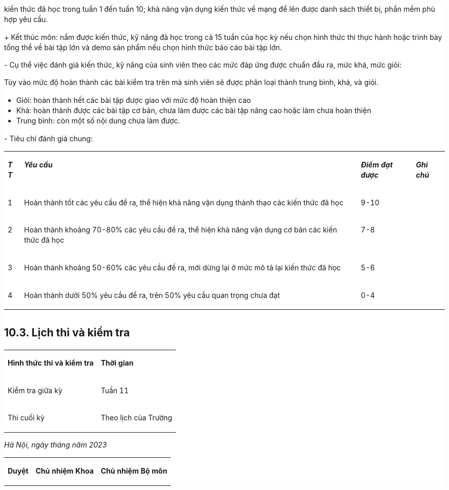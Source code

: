 kiến thức đã học trong tuần 1 đến tuần 10; khả năng vận dụng kiến thức về mạng để lên được danh sách thiết bị, phần mềm phù hợp yêu cầu.</p><p>+ Kết thúc môn: nắm được kiến thức, kỹ năng đã học trong cả 15 tuần của học kỳ nếu chọn hình thức thi thực hành hoặc trình bày tổng thể về bài tập lớn và demo sản phẩm nếu chọn hình thức báo cáo bài tập lớn.</p><p>- Cụ thể việc đánh giá kiến thức, kỹ năng của sinh viên theo các mức đáp ứng được chuẩn đầu ra, mức khá, mức giỏi:</p><p>Tùy vào mức độ hoàn thành các bài kiểm tra trên mà sinh viên sẽ được phân loại thành trung bình, khá, và giỏi. </p><ul><li>Giỏi: hoàn thành hết các bài tập được giao với mức độ hoàn thiện cao</li><li>Khá: hoàn thành được các bài tập cơ bản, chưa làm được các bài tập nâng cao hoặc làm chưa hoàn thiện</li><li>Trung bình: còn một số nội dung chưa làm được.  </li></ul><p>- Tiêu chí đánh giá chung:</p><table><tr><td><p><strong><em>TT</em></strong></p></td><td><p><strong><em>Yêu cầu</em></strong></p></td><td><p><strong><em>Điểm đạt được</em></strong></p></td><td><p><strong><em>Ghi chú</em></strong></p></td></tr><tr><td><p>1</p></td><td><p>Hoàn thành tốt các yêu cầu đề ra, thể hiện khả năng vận dụng thành thạo các kiến thức đã học</p></td><td><p>9-10</p></td><td></td></tr><tr><td><p>2</p></td><td><p>Hoàn thành khoảng 70-80% các yêu cầu đề ra, thể hiện khả năng vận dụng cơ bản các kiến thức đã học</p></td><td><p>7-8</p></td><td></td></tr><tr><td><p>3</p></td><td><p>Hoàn thành khoảng 50-60% các yêu cầu đề ra, mới dừng lại ở mức mô tả lại kiến thức đã học</p></td><td><p>5-6</p></td><td></td></tr><tr><td><p>4</p></td><td><p>Hoàn thành dưới 50% yêu cầu đề ra, trên 50% yêu cầu quan trọng chưa đạt </p></td><td><p>0-4</p></td><td></td></tr></table><h2><strong>10.3. Lịch thi và kiểm tra</strong></h2><table><tr><td><p><strong>Hình thức thi và kiểm tra</strong></p></td><td><p><strong>Thời gian</strong></p></td></tr><tr><td><p>Kiểm tra giữa kỳ</p></td><td><p>Tuần 11</p></td></tr><tr><td><p>Thi cuối kỳ</p></td><td><p>Theo lịch của Trường</p></td></tr></table><p><em>Hà Nội, ngày     tháng     năm 2023</em></p><table><tr><td><p><strong>Duyệt</strong></p></td><td><p><strong>Chủ nhiệm Khoa</strong></p></td><td><p><strong>Chủ nhiệm Bộ môn</strong></p></td></tr></table>